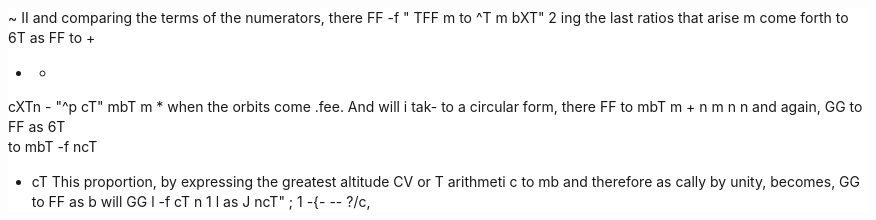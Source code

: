 ~
II
and comparing the terms of the numerators, there
FF
-f
&quot;
TFF
m
to ^T
m
bXT&quot;
2
ing the last ratios that arise
m
come forth
to 6T
as
FF to
+
- +
cXTn -
&quot;^p
cT&quot;
mbT m
*
when the
orbits
come
.fee.
And
will
i
tak-
to a circular form, there
FF to mbT m
+
n
m
n
n
and again, GG to FF as 6T
\
to mbT
-f ncT
+ cT
This proportion, by expressing the greatest altitude CV or T arithmeti
c to mb
and therefore as
cally by unity, becomes, GG to FF as b
will
GG
l
-f
cT n
1
l
as
J
ncT&quot;
;
1
-{-
-\-
?/c,